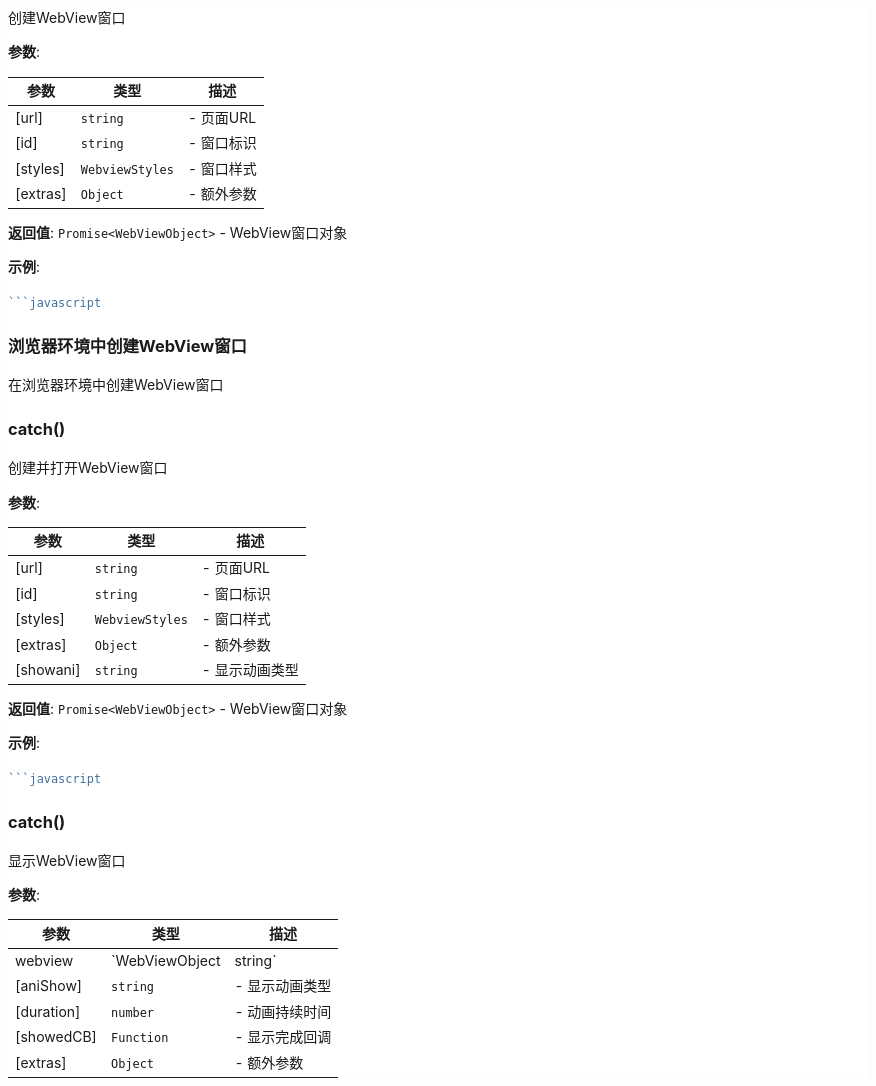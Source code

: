 创建WebView窗口

**参数**:

| 参数 | 类型 | 描述 |
|------|------|------|
| [url] | `string` | - 页面URL |
| [id] | `string` | - 窗口标识 |
| [styles] | `WebviewStyles` | - 窗口样式 |
| [extras] | `Object` | - 额外参数 |

**返回值**: `Promise<WebViewObject>` - WebView窗口对象

**示例**:

```javascript
```javascript
```

### 浏览器环境中创建WebView窗口

在浏览器环境中创建WebView窗口

### catch()

创建并打开WebView窗口

**参数**:

| 参数 | 类型 | 描述 |
|------|------|------|
| [url] | `string` | - 页面URL |
| [id] | `string` | - 窗口标识 |
| [styles] | `WebviewStyles` | - 窗口样式 |
| [extras] | `Object` | - 额外参数 |
| [showani] | `string` | - 显示动画类型 |

**返回值**: `Promise<WebViewObject>` - WebView窗口对象

**示例**:

```javascript
```javascript
```

### catch()

显示WebView窗口

**参数**:

| 参数 | 类型 | 描述 |
|------|------|------|
| webview | `WebViewObject|string` | - WebView窗口对象或ID |
| [aniShow] | `string` | - 显示动画类型 |
| [duration] | `number` | - 动画持续时间 |
| [showedCB] | `Function` | - 显示完成回调 |
| [extras] | `Object` | - 额外参数 |
